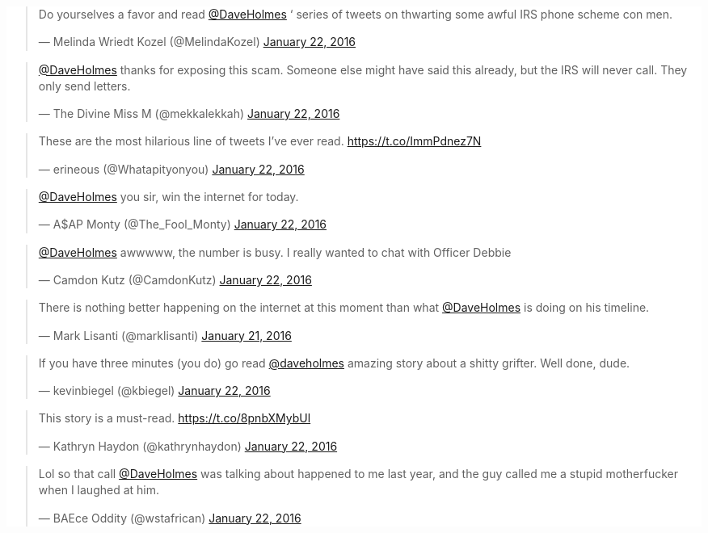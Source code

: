 <blockquote class="twitter-tweet" lang="en" readability="7.5789473684211">
<p dir="ltr" lang="en">Do yourselves a favor and read <a href="https://twitter.com/DaveHolmes">@DaveHolmes</a> ‘ series of tweets on thwarting some awful IRS phone scheme con men.</p>
<p>— Melinda Wriedt Kozel (@MelindaKozel) <a href="https://twitter.com/MelindaKozel/status/690352358203789312">January 22, 2016</a></p></blockquote>

<blockquote class="twitter-tweet" lang="en" readability="8.59375"><p>
<a href="https://twitter.com/DaveHolmes">@DaveHolmes</a> thanks for exposing this scam. Someone else might have said this already, but the IRS will never call. They only send letters.</p>
<p>— The Divine Miss M (@mekkalekkah) <a href="https://twitter.com/mekkalekkah/status/690353848335126530">January 22, 2016</a>
</p></blockquote>

<blockquote class="twitter-tweet" lang="en" readability="5.6541353383459">
<p dir="ltr" lang="en">These are the most hilarious line of tweets I’ve ever read. <a href="https://t.co/ImmPdnez7N">https://t.co/ImmPdnez7N</a></p>
<p>— erineous (@Whatapityonyou) <a href="https://twitter.com/Whatapityonyou/status/690356157303619584">January 22, 2016</a></p></blockquote>

<blockquote class="twitter-tweet" lang="en" readability="6.5204081632653"><p>
<a href="https://twitter.com/DaveHolmes">@DaveHolmes</a> you sir, win the internet for today.</p>
<p>— A$AP Monty (@The_Fool_Monty) <a href="https://twitter.com/The_Fool_Monty/status/690356589392478213">January 22, 2016</a>
</p></blockquote>

<blockquote class="twitter-tweet" lang="en" readability="7.1307692307692">
<p dir="ltr" lang="en"><a href="https://twitter.com/DaveHolmes">@DaveHolmes</a> awwwww, the number is busy. I really wanted to chat with Officer Debbie</p>
<p>— Camdon Kutz (@CamdonKutz) <a href="https://twitter.com/CamdonKutz/status/690358598577295361">January 22, 2016</a></p></blockquote>

<blockquote class="twitter-tweet" lang="en" readability="7.4906832298137"><p>
There is nothing better happening on the internet at this moment than what <a href="https://twitter.com/DaveHolmes">@DaveHolmes</a> is doing on his timeline.</p>
<p>— Mark Lisanti (@marklisanti) <a href="https://twitter.com/marklisanti/status/690310662170501120">January 21, 2016</a>
</p></blockquote>

<blockquote class="twitter-tweet" lang="en" readability="8.2352941176471">
<p dir="ltr" lang="en">If you have three minutes (you do) go read <a href="https://twitter.com/DaveHolmes">@daveholmes</a> amazing story about a shitty grifter. Well done, dude.</p>
<p>— kevinbiegel (@kbiegel) <a href="https://twitter.com/kbiegel/status/690363169194270720">January 22, 2016</a></p></blockquote>

<blockquote class="twitter-tweet" lang="en" readability="4.9708737864078"><p>
This story is a must-read. <a href="https://t.co/8pnbXMybUl">https://t.co/8pnbXMybUl</a></p>
<p>— Kathryn Haydon (@kathrynhaydon) <a href="https://twitter.com/kathrynhaydon/status/690362902746906624">January 22, 2016</a>
</p></blockquote>

<blockquote class="twitter-tweet" lang="en" readability="8.5561497326203">
<p dir="ltr" lang="en">Lol so that call <a href="https://twitter.com/DaveHolmes">@DaveHolmes</a> was talking about happened to me last year, and the guy called me a stupid motherfucker when I laughed at him.</p>
<p>— BAEce Oddity (@wstafrican) <a href="https://twitter.com/wstafrican/status/690361649967058945">January 22, 2016</a></p></blockquote>
